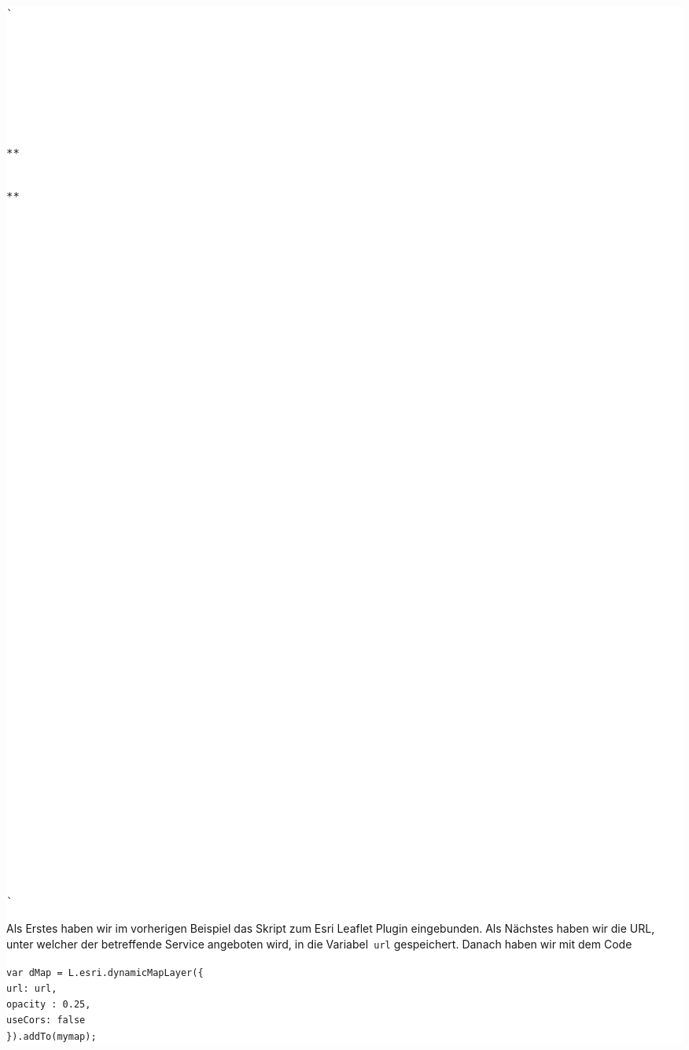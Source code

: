 
<pre>`<!DOCTYPE HTML>
<html lang="de">
<head>
<meta charset="utf-8"/>
<title>Eine OpenStreetMap Karte mit Leaflet</title>
<link rel="stylesheet" href="../leaflet/leaflet.css" />
<script src="../leaflet/leaflet.js"></script>
**
<script src="esri-leaflet.js"></script>**

</head>
<body>
<div style="height: 700px;" id="mapid"></div>
<script>

var mymap = L.map('mapid', {doubleClickZoom:false})
.setView([50.97264, 7.00469], 12);

//L.tileLayer('http://{s}.tile.osm.org/{z}/{x}/{y}.png')
.addTo(mymap);
L.esri.basemapLayer('Gray').addTo(mymap);
**
var url = "https://geoportal.stadt-koeln.de/arcgis
/rest/services/Behindertenparkplaetze/MapServer";**

**var dMap = L.esri.dynamicMapLayer({**
**url: url,**
**opacity : 0.25,**
**useCors: false**
**}).addTo(mymap);**

**dMap.bindPopup(**
**function(err, featureCollection, response){**
**return featureCollection.features[0]
.properties.Bezeichnung +**
**'<br>Anzahl: ' +**
**featureCollection.features[0].properties.Anzahl;**
**});**

</script>
</body>
</html>

`</pre>

Als Erstes haben wir im vorherigen Beispiel das Skript zum Esri Leaflet Plugin eingebunden. Als Nächstes haben wir die URL, unter welcher der betreffende Service angeboten wird, in die Variabel` url`  gespeichert. Danach haben wir mit dem Code

`var dMap = L.esri.dynamicMapLayer({`  
`url: url,`    
`opacity : 0.25,`  
`useCors: false`  
`}).addTo(mymap);`
